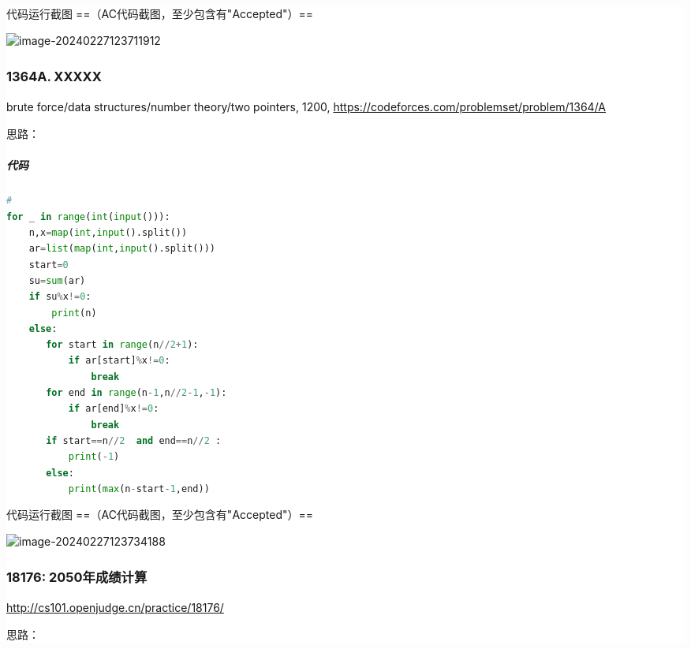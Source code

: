 

代码运行截图 ==（AC代码截图，至少包含有"Accepted"）==

![image-20240227123711912](C:\Users\huawei\AppData\Roaming\Typora\typora-user-images\image-20240227123711912.png)



### 1364A. XXXXX

brute force/data structures/number theory/two pointers, 1200, https://codeforces.com/problemset/problem/1364/A



思路：



##### 代码

```python
# 
for _ in range(int(input())):
    n,x=map(int,input().split())
    ar=list(map(int,input().split()))
    start=0
    su=sum(ar)
    if su%x!=0:
        print(n)
    else:
       for start in range(n//2+1):
           if ar[start]%x!=0:
               break
       for end in range(n-1,n//2-1,-1):
           if ar[end]%x!=0:
               break
       if start==n//2  and end==n//2 :
           print(-1)
       else:
           print(max(n-start-1,end))
```



代码运行截图 ==（AC代码截图，至少包含有"Accepted"）==

![image-20240227123734188](C:\Users\huawei\AppData\Roaming\Typora\typora-user-images\image-20240227123734188.png)



### 18176: 2050年成绩计算

http://cs101.openjudge.cn/practice/18176/



思路：


